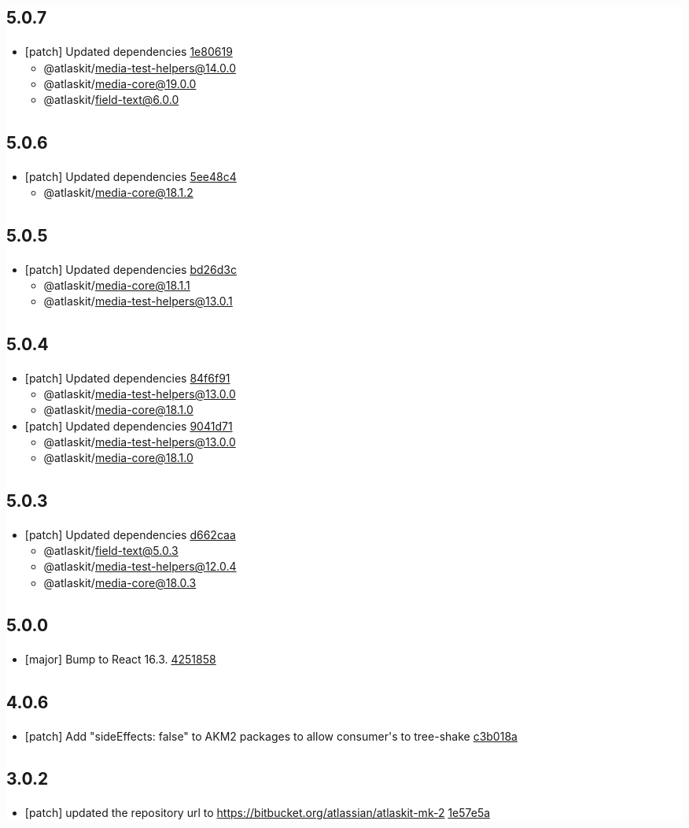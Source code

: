 ## 5.0.7
- [patch] Updated dependencies [1e80619](https://bitbucket.org/atlassian/atlaskit-mk-2/commits/1e80619)
  - @atlaskit/media-test-helpers@14.0.0
  - @atlaskit/media-core@19.0.0
  - @atlaskit/field-text@6.0.0

## 5.0.6
- [patch] Updated dependencies [5ee48c4](https://bitbucket.org/atlassian/atlaskit-mk-2/commits/5ee48c4)
  - @atlaskit/media-core@18.1.2

## 5.0.5
- [patch] Updated dependencies [bd26d3c](https://bitbucket.org/atlassian/atlaskit-mk-2/commits/bd26d3c)
  - @atlaskit/media-core@18.1.1
  - @atlaskit/media-test-helpers@13.0.1

## 5.0.4
- [patch] Updated dependencies [84f6f91](https://bitbucket.org/atlassian/atlaskit-mk-2/commits/84f6f91)
  - @atlaskit/media-test-helpers@13.0.0
  - @atlaskit/media-core@18.1.0
- [patch] Updated dependencies [9041d71](https://bitbucket.org/atlassian/atlaskit-mk-2/commits/9041d71)
  - @atlaskit/media-test-helpers@13.0.0
  - @atlaskit/media-core@18.1.0

## 5.0.3
- [patch] Updated dependencies [d662caa](https://bitbucket.org/atlassian/atlaskit-mk-2/commits/d662caa)
  - @atlaskit/field-text@5.0.3
  - @atlaskit/media-test-helpers@12.0.4
  - @atlaskit/media-core@18.0.3

## 5.0.0
- [major] Bump to React 16.3. [4251858](https://bitbucket.org/atlassian/atlaskit-mk-2/commits/4251858)

## 4.0.6
- [patch] Add "sideEffects: false" to AKM2 packages to allow consumer's to tree-shake [c3b018a](https://bitbucket.org/atlassian/atlaskit-mk-2/commits/c3b018a)

## 3.0.2
- [patch] updated the repository url to https://bitbucket.org/atlassian/atlaskit-mk-2 [1e57e5a](https://bitbucket.org/atlassian/atlaskit-mk-2/commits/1e57e5a)
